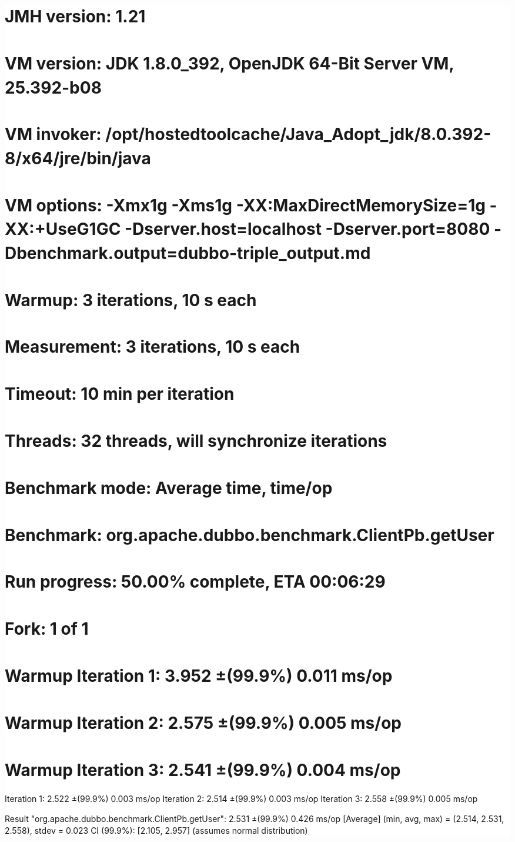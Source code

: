 
# JMH version: 1.21
# VM version: JDK 1.8.0_392, OpenJDK 64-Bit Server VM, 25.392-b08
# VM invoker: /opt/hostedtoolcache/Java_Adopt_jdk/8.0.392-8/x64/jre/bin/java
# VM options: -Xmx1g -Xms1g -XX:MaxDirectMemorySize=1g -XX:+UseG1GC -Dserver.host=localhost -Dserver.port=8080 -Dbenchmark.output=dubbo-triple_output.md
# Warmup: 3 iterations, 10 s each
# Measurement: 3 iterations, 10 s each
# Timeout: 10 min per iteration
# Threads: 32 threads, will synchronize iterations
# Benchmark mode: Average time, time/op
# Benchmark: org.apache.dubbo.benchmark.ClientPb.getUser

# Run progress: 50.00% complete, ETA 00:06:29
# Fork: 1 of 1
# Warmup Iteration   1: 3.952 ±(99.9%) 0.011 ms/op
# Warmup Iteration   2: 2.575 ±(99.9%) 0.005 ms/op
# Warmup Iteration   3: 2.541 ±(99.9%) 0.004 ms/op
Iteration   1: 2.522 ±(99.9%) 0.003 ms/op
Iteration   2: 2.514 ±(99.9%) 0.003 ms/op
Iteration   3: 2.558 ±(99.9%) 0.005 ms/op


Result "org.apache.dubbo.benchmark.ClientPb.getUser":
  2.531 ±(99.9%) 0.426 ms/op [Average]
  (min, avg, max) = (2.514, 2.531, 2.558), stdev = 0.023
  CI (99.9%): [2.105, 2.957] (assumes normal distribution)
